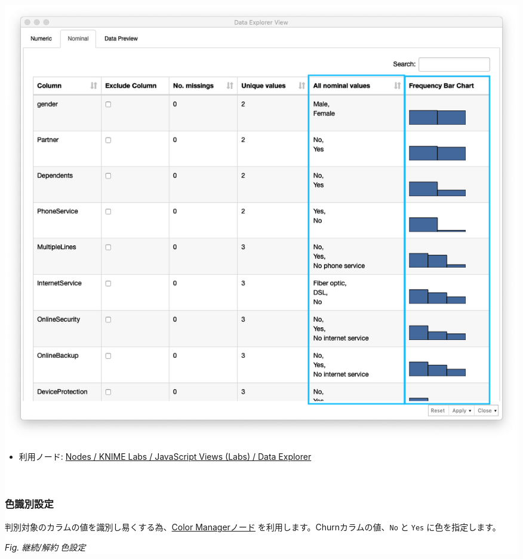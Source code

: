 ![](images/knime-4/wf-part-1/wf1-node-2-3.png)

* 利用ノード: [Nodes / KNIME Labs / JavaScript Views (Labs) / Data Explorer](https://nodepit.com/node/org.knime.base.node.stats.dataexplorer.DataExplorerNodeFactory)

<br/>

### 色識別設定

判別対象のカラムの値を識別し易くする為、<a href="" target="_blank">Color Managerノード</a> を利用します。Churnカラムの値、`No` と `Yes` に色を指定します。

*Fig. 継続/解約 色設定*

